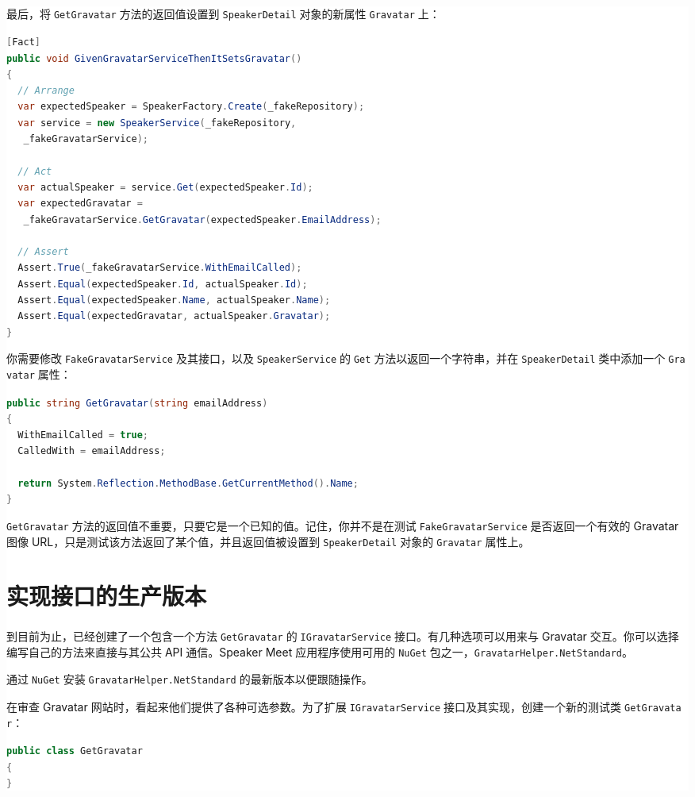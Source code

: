 最后，将 `GetGravatar` 方法的返回值设置到 `SpeakerDetail` 对象的新属性 `Gravatar` 上：

```cs
[Fact]
public void GivenGravatarServiceThenItSetsGravatar()
{
  // Arrange
  var expectedSpeaker = SpeakerFactory.Create(_fakeRepository);
  var service = new SpeakerService(_fakeRepository, 
   _fakeGravatarService);

  // Act
  var actualSpeaker = service.Get(expectedSpeaker.Id);
  var expectedGravatar = 
   _fakeGravatarService.GetGravatar(expectedSpeaker.EmailAddress);

  // Assert
  Assert.True(_fakeGravatarService.WithEmailCalled);
  Assert.Equal(expectedSpeaker.Id, actualSpeaker.Id);
  Assert.Equal(expectedSpeaker.Name, actualSpeaker.Name);
  Assert.Equal(expectedGravatar, actualSpeaker.Gravatar);
}
```

你需要修改 `FakeGravatarService` 及其接口，以及 `SpeakerService` 的 `Get` 方法以返回一个字符串，并在 `SpeakerDetail` 类中添加一个 `Gravatar` 属性：

```cs
public string GetGravatar(string emailAddress)
{
  WithEmailCalled = true;
  CalledWith = emailAddress;

  return System.Reflection.MethodBase.GetCurrentMethod().Name;
}
```

`GetGravatar` 方法的返回值不重要，只要它是一个已知的值。记住，你并不是在测试 `FakeGravatarService` 是否返回一个有效的 Gravatar 图像 URL，只是测试该方法返回了某个值，并且返回值被设置到 `SpeakerDetail` 对象的 `Gravatar` 属性上。

# 实现接口的生产版本

到目前为止，已经创建了一个包含一个方法 `GetGravatar` 的 `IGravatarService` 接口。有几种选项可以用来与 Gravatar 交互。你可以选择编写自己的方法来直接与其公共 API 通信。Speaker Meet 应用程序使用可用的 `NuGet` 包之一，`GravatarHelper.NetStandard`。

通过 `NuGet` 安装 `GravatarHelper.NetStandard` 的最新版本以便跟随操作。

在审查 Gravatar 网站时，看起来他们提供了各种可选参数。为了扩展 `IGravatarService` 接口及其实现，创建一个新的测试类 `GetGravatar`：

```cs
public class GetGravatar
{
}
```
